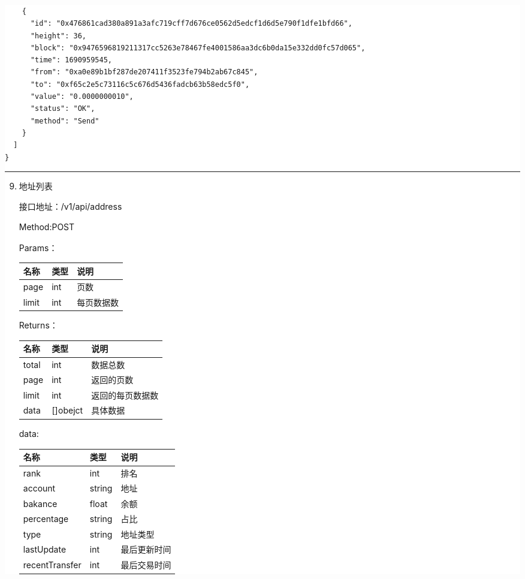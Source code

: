 ```
    {
      "id": "0x476861cad380a891a3afc719cff7d676ce0562d5edcf1d6d5e790f1dfe1bfd66",
      "height": 36,
      "block": "0x9476596819211317cc5263e78467fe4001586aa3dc6b0da15e332dd0fc57d065",
      "time": 1690959545,
      "from": "0xa0e89b1bf287de207411f3523fe794b2ab67c845",
      "to": "0xf65c2e5c73116c5c676d5436fadcb63b58edc5f0",
      "value": "0.0000000010",
      "status": "OK",
      "method": "Send"
    }
  ]
}
```

---

9. 地址列表

   接口地址：/v1/api/address

   Method:POST

   Params：

   | 名称 | 类型 | 说明 |
   | --- | --- | --- |
   |page| int| 页数|
   |limit| int| 每页数据数|

   Returns：

   | 名称 | 类型 | 说明 |
   | --- | --- | --- |
   |  total|  int| 数据总数|
   |page| int| 返回的页数|
   |limit| int| 返回的每页数据数|
   |data |[]obejct| 具体数据|

   data:

   | 名称 | 类型 | 说明 |
   | --- | --- | --- |
   |  rank|  int| 排名 |
   | account | string  | 地址 |
   |bakance|float| 余额|
   |percentage|string|占比|
   |type|string|地址类型|
   |lastUpdate|int|最后更新时间|
   |recentTransfer|int|最后交易时间|
